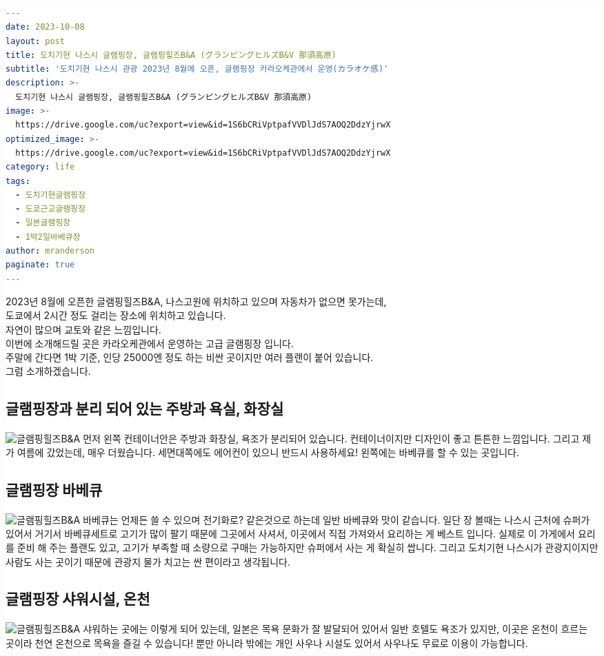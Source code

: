 ```yaml
---
date: 2023-10-08
layout: post
title: 도치기현 나스시 글램핑장, 글램핑힐즈B&A (グランピングヒルズB&V 那須高原)
subtitle: '도치기현 나스시 관광 2023년 8월에 오픈, 글램핑장 카라오케관에서 운영(カラオケ感)'
description: >-
  도치기현 나스시 글램핑장, 글램핑힐즈B&A (グランピングヒルズB&V 那須高原)
image: >-
  https://drive.google.com/uc?export=view&id=1S6bCRiVptpafVVDlJdS7AOQ2DdzYjrwX
optimized_image: >-
  https://drive.google.com/uc?export=view&id=1S6bCRiVptpafVVDlJdS7AOQ2DdzYjrwX
category: life
tags:
  - 도치기현글램핑장
  - 도쿄근교글램핑장
  - 일본글램핑장
  - 1박2일바베큐장
author: mranderson
paginate: true
---
```

2023년 8월에 오픈한 글램핑힐즈B&A, 나스고원에 위치하고 있으며 자동차가 없으면 못가는데,  
도쿄에서 2시간 정도 걸리는 장소에 위치하고 있습니다.  
자연이 많으며 교토와 같은 느낌입니다.  
이번에 소개해드릴 곳은 카라오케관에서 운영하는 고급 글램핑장 입니다.  
주말에 간다면 1박 기준, 인당 25000엔 정도 하는 비싼 곳이지만 여러 플랜이 붙어 있습니다.  
그럼 소개하겠습니다.  

## 글램핑장과 분리 되어 있는 주방과 욕실, 화장실
<img src="https://drive.google.com/uc?export=view&id=1uVNOIUX7j-oIL0DFLjQNKOFgPViXuNoi"  width="700" height="370" alt="글램핑힐즈B&A">
먼저 왼쪽 컨테이너안은 주방과 화장실, 욕조가 분리되어 있습니다.  
컨테이너이지만 디자인이 좋고 튼튼한 느낌입니다.  
그리고 제가 여름에 갔었는데, 매우 더웠습니다. 세면대쪽에도 에어컨이 있으니 반드시 사용하세요!  
왼쪽에는 바베큐를 할 수 있는 곳입니다.  

## 글램핑장 바베큐
<img src="https://drive.google.com/uc?export=view&id=1YGu9WsCZXzrKpIB0EasbibzRYdVb9sQG"  width="700" height="370" alt="글램핑힐즈B&A">
바베큐는 언제든 쓸 수 있으며 전기화로? 같은것으로 하는데 일반 바베큐와 맛이 같습니다.  
일단 장 볼때는 나스시 근처에 슈퍼가 있어서 거기서 바베큐세트로 고기가 많이 팔기 때문에 그곳에서 사셔서,  
이곳에서 직접 가져와서 요리하는 게 베스트 입니다.  
실제로 이 가게에서 요리를 준비 해 주는 플랜도 있고, 고기가 부족할 때 소량으로 구매는 가능하지만  
슈퍼에서 사는 게 확실히 쌉니다.  
그리고 도치기현 나스시가 관광지이지만 사람도 사는 곳이기 때문에 관광지 물가 치고는 싼 편이라고 생각됩니다.  

## 글램핑장 샤워시설, 온천
<img src="https://drive.google.com/uc?export=view&id=1JS4hO1OnwYHfMDjXwYbUFaZWXN9X1sRl"  width="700" height="370" alt="글램핑힐즈B&A">
샤워하는 곳에는 이렇게 되어 있는데, 일본은 목욕 문화가 잘 발달되어 있어서  
일반 호텔도 욕조가 있지만, 이곳은 온천이 흐르는 곳이라 천연 온천으로 목욕을 즐길 수 있습니다!  
뿐만 아니라 밖에는 개인 사우나 시설도 있어서 사우나도 무료로 이용이 가능합니다.  

